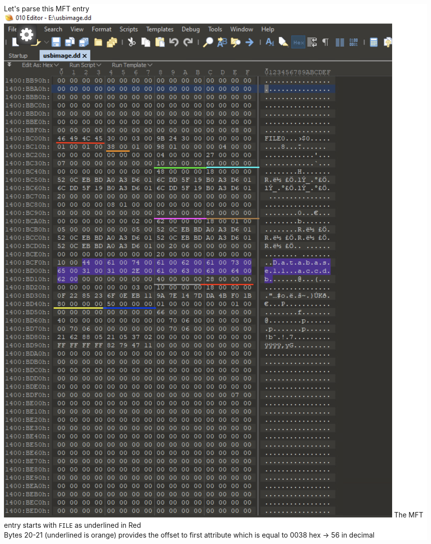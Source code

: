 Let's parse this MFT entry<br>
<img src="img/image25.png">
The MFT entry starts with `FILE` as underlined in Red <br>
Bytes 20-21 (underlined is orange) provides the offset to first attribute which is equal to 0038 hex -> 56 in decimal <br>
